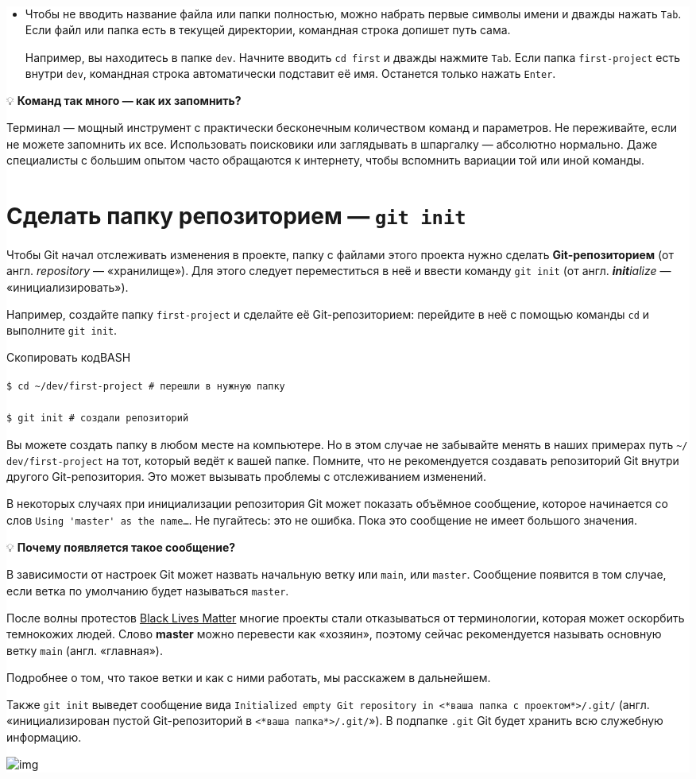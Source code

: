 - Чтобы не вводить название файла или папки полностью, можно набрать первые символы имени и дважды нажать `Tab`. Если файл или папка есть в текущей директории, командная строка допишет путь сама.

  Например, вы находитесь в папке `dev`. Начните вводить `cd first` и дважды нажмите `Tab`. Если папка `first-project` есть внутри `dev`, командная строка автоматически подставит её имя. Останется только нажать `Enter`.

💡 **Команд так много — как их запомнить?**

 Терминал — мощный инструмент с практически бесконечным количеством команд и параметров. Не переживайте, если не можете запомнить их все. Использовать поисковики или заглядывать в шпаргалку — абсолютно нормально. Даже специалисты с большим опытом часто обращаются к интернету, чтобы вспомнить вариации той или иной команды.



# Сделать папку репозиторием — `git init`

Чтобы Git начал отслеживать изменения в проекте, папку с файлами этого проекта нужно сделать **Git-репозиторием** (от англ. *repository* — «хранилище»). Для этого следует переместиться в неё и ввести команду `git init` (от англ. ***init**ialize* — «инициализировать»).

Например, создайте папку `first-project` и сделайте её Git-репозиторием: перейдите в неё с помощью команды `cd` и выполните `git init`.

Скопировать кодBASH

```
$ cd ~/dev/first-project # перешли в нужную папку

$ git init # создали репозиторий 
```

Вы можете создать папку в любом месте на компьютере. Но в этом случае не забывайте менять в наших примерах путь `~/dev/first-project` на тот, который ведёт к вашей папке. Помните, что не рекомендуется создавать репозиторий Git внутри другого Git-репозитория. Это может вызывать проблемы с отслеживанием изменений.

В некоторых случаях при инициализации репозитория Git может показать объёмное сообщение, которое начинается со слов `Using 'master' as the name…`. Не пугайтесь: это не ошибка. Пока это сообщение не имеет большого значения.

💡 **Почему появляется такое сообщение?**

В зависимости от настроек Git может назвать начальную ветку или `main`, или `master`. Сообщение появится в том случае, если ветка по умолчанию будет называться `master`.

После волны протестов [Black Lives Matter](https://blacklivesmatter.com/) многие проекты стали отказываться от терминологии, которая может оскорбить темнокожих людей. Слово **master** можно перевести как «хозяин», поэтому сейчас рекомендуется называть основную ветку `main` (англ. «главная»).

Подробнее о том, что такое ветки и как с ними работать, мы расскажем в дальнейшем.

Также `git init` выведет сообщение вида `Initialized empty Git repository in <*ваша папка с проектом*>/.git/` (англ. «инициализирован пустой Git-репозиторий в `<*ваша папка*>/.git/`»). В подпапке `.git` Git будет хранить всю служебную информацию.

![img](https://pictures.s3.yandex.net/resources/S1_02_02-1_1684836781.png)
